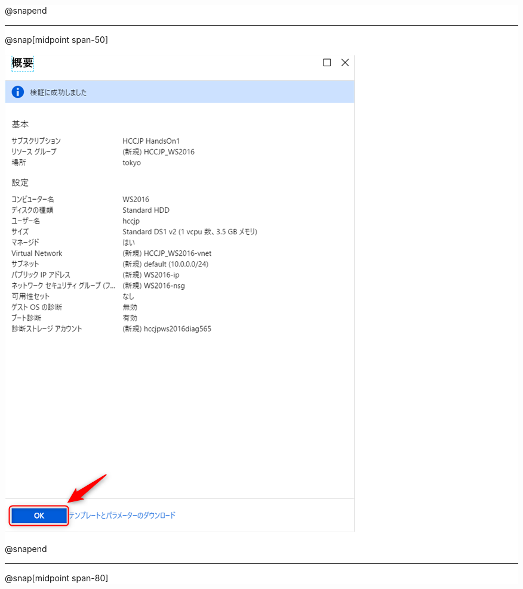 @snapend

---

@snap[midpoint span-50]

![概要](2019-07-26-15-00-01.png)

@snapend

---

@snap[midpoint span-80]
